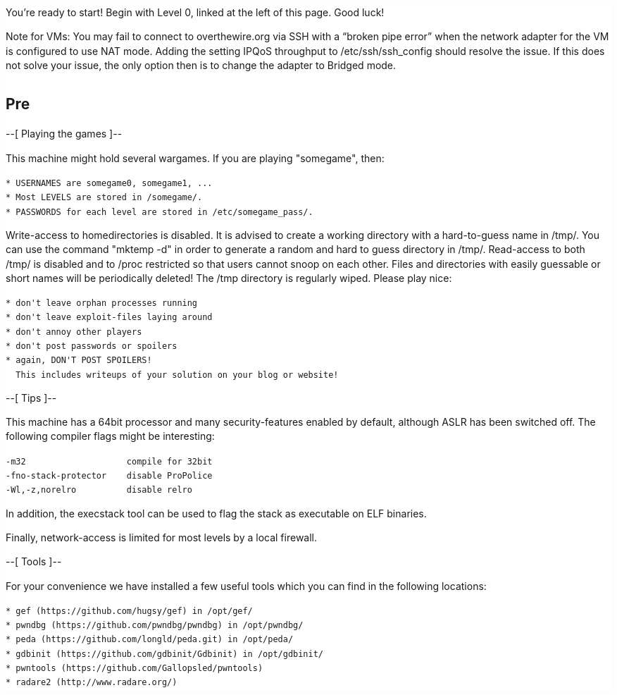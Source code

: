 You’re ready to start! Begin with Level 0, linked at the left of this page. Good luck!

Note for VMs: You may fail to connect to overthewire.org via SSH with a “broken pipe error” when the network adapter for the VM is configured to use NAT mode. Adding the setting IPQoS throughput to /etc/ssh/ssh_config should resolve the issue. If this does not solve your issue, the only option then is to change the adapter to Bridged mode.

## Pre

--[ Playing the games ]--

This machine might hold several wargames.
If you are playing "somegame", then:

    * USERNAMES are somegame0, somegame1, ...
    * Most LEVELS are stored in /somegame/.
    * PASSWORDS for each level are stored in /etc/somegame_pass/.

Write-access to homedirectories is disabled. It is advised to create a
working directory with a hard-to-guess name in /tmp/. You can use the
command "mktemp -d" in order to generate a random and hard to guess
directory in /tmp/. Read-access to both /tmp/ is disabled and to /proc
restricted so that users cannot snoop on each other. Files and directories
with easily guessable or short names will be periodically deleted! The /tmp
directory is regularly wiped.
Please play nice:

    * don't leave orphan processes running
    * don't leave exploit-files laying around
    * don't annoy other players
    * don't post passwords or spoilers
    * again, DON'T POST SPOILERS!
      This includes writeups of your solution on your blog or website!

--[ Tips ]--

This machine has a 64bit processor and many security-features enabled
by default, although ASLR has been switched off. The following
compiler flags might be interesting:

    -m32                    compile for 32bit
    -fno-stack-protector    disable ProPolice
    -Wl,-z,norelro          disable relro

In addition, the execstack tool can be used to flag the stack as
executable on ELF binaries.

Finally, network-access is limited for most levels by a local
firewall.

--[ Tools ]--

For your convenience we have installed a few useful tools which you can find
in the following locations:

    * gef (https://github.com/hugsy/gef) in /opt/gef/
    * pwndbg (https://github.com/pwndbg/pwndbg) in /opt/pwndbg/
    * peda (https://github.com/longld/peda.git) in /opt/peda/
    * gdbinit (https://github.com/gdbinit/Gdbinit) in /opt/gdbinit/
    * pwntools (https://github.com/Gallopsled/pwntools)
    * radare2 (http://www.radare.org/)

